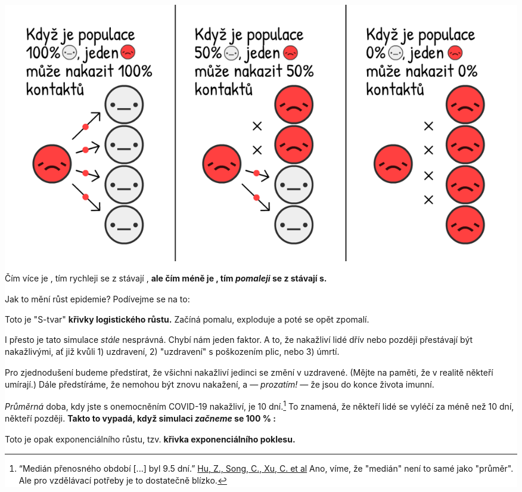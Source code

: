 ![](pics/susceptibles.png)

Čím více je <span class="nowrap"><icon i></icon></span>, tím rychleji se z <span class="nowrap"><icon s></icon></span> stávají <span class="nowrap"><icon i></icon>,</span> **ale čím méně je <span class="nowrap"><icon s></icon></span>, tím *pomaleji* se z <span class="nowrap"><icon s></icon></span> stávají <span class="nowrap"><icon i></icon>s.</span>**

Jak to mění růst epidemie? Podívejme se na to:

<div class="sim">
		<iframe src="sim?stage=epi-2" width="800" height="540"></iframe>
</div>

Toto je "S-tvar" **křivky logistického růstu.** Začíná pomalu, exploduje a poté se opět zpomalí.

I přesto je tato simulace *stále* nesprávná. Chybí nám jeden faktor. A to, že <icon i></icon> nakažliví lidé dřív nebo později přestávají být nakažlivými, ať již kvůli 1) uzdravení, 2) "uzdravení" s poškozením plic, nebo 3) úmrtí.

Pro zjednodušení budeme předstírat, že všichni <icon i></icon> nakažliví jedinci se změní v <icon r></icon> uzdravené. (Mějte na paměti, že v realitě někteří umírají.) Dále předstíráme, že <span class="nowrap"><icon r></icon></span> nemohou být znovu nakažení, a — *prozatím!* — že jsou do konce života imunní.

*Průměrná* doba, kdy jste s onemocněním COVID-19 <icon i></icon> nakažliví, je 10 dní.[^infectiousness] To znamená, že někteří lidé se vyléčí za méně než 10 dní, někteří později. **Takto to vypadá, když simulaci *začneme* se 100&nbsp;% <span class="nowrap"><icon i></icon>:</span>**

[^infectiousness]: “Medián přenosného období \[...\] byl 9.5 dní.” [Hu, Z., Song, C., Xu, C. et al](https://link.springer.com/article/10.1007/s11427-020-1661-4) Ano, víme, že "medián" není to samé jako "průměr". Ale pro vzdělávací potřeby je to dostatečně blízko.

<div class="sim">
		<iframe src="sim?stage=epi-3" width="800" height="540"></iframe>
</div>

Toto je opak exponenciálního růstu, tzv. **křivka exponenciálního poklesu.**


[^timestamp]: Tyto poznámky pod čarou budou obsahovat zdroje, odkazy nebo bonusové komentáře. Jako tento komentář!
[^serial_interval]: “Hlavní [sériový] interval byl 3.96 dní (95% CI 3.53–4.39 dní)”. [Du Z, Xu X, Wu Y, Wang L, Cowling BJ, Ancel Meyers L](https://wwwnc.cdc.gov/eid/article/26/6/20-0357_article) (Disclaimer: Články s předčasným vydáním nejsou považovány za jejich finální verze)
[^caveats]: **Pamatujte: veškeré simulace jsou výrazně zjednodušeny pro účely vzdělávání.**
[^sir]: Pro více technické vysvětlení SIR Modelu se podívejte na [The Institute for Disease Modeling ](https://www.idmod.org/docs/hiv/model-sir.html#) a [Wikipedia](https://en.wikipedia.org/wiki/Compartmental_models_in_epidemiology#The_SIR_model)
[^seir]: Pro více technické vysvětlení SIR Modelu se podívejte na [The Institute for Disease Modeling ](https://www.idmod.org/docs/hiv/model-seir.html) a [Wikipedia](https://en.wikipedia.org/wiki/Compartmental_models_in_epidemiology#The_SEIR_model)
[^latent]: “Pokud předpokládáme, že inkubační období hlavní distribuce je 5.2 dní, na základě prvnotních studií případů onemocnění COVID-19, můžeme usoudit, že infekční období začíná od 2.3 dní (95% CI, 0.8–3.0 dní) před nástupem symptomů” (překlad: Pokud předpokládáme počátek symptomů kolem 5. dne, infekčnost začíná o 2 dny dříve = Infekčnost začíná během 3 dnů) [He, X., Lau, E.H.Y., Wu, P. et al.](https://www.nature.com/articles/s41591-020-0869-5)
[^r0_flu]: “Medián R hodnoty pro sezónní chřipku byl 1.28 (IQR: 1.19–1.37)” [Biggerstaff, M., Cauchemez, S., Reed, C. et al.](https://bmcinfectdis.biomedcentral.com/articles/10.1186/1471-2334-14-480)
[^r0_covid]: “Odhadujeme základní reprodukční číslo R0 pro 2019-nCoV na hodnotu kolem 2.2 (90&nbsp;% vysoký interval hustoty: 1.4–3.8)” [Riou J, Althaus CL.](https://www.ncbi.nlm.nih.gov/pmc/articles/PMC7001239/)
[^r0_wuhan]: “vypočítali jsme medián R0 hodnoty 5.7 (95% CI 3.8–8.9)” [Sanche S, Lin YT, Xu C, Romero-Severson E, Hengartner N, Ke R.](https://wwwnc.cdc.gov/eid/article/26/7/20-0282_article)
[^r0_caveats_sim]: To je za předpokladu, že člověk je stejně infekční během celého "infekčního období". Opět, zjednodušení pro vzdělávací účely.
[^exact_formula]: Mějte na paměti R = R<sub>0</sub> * poměr stále povolených přenosů. Pamatujte také na to, že poměr přenosů povoluje = 1 - poměr přenosů *zastavených*.
[^icu_covid]: **[AKTUALIZOVÁNO 15. KVĚTNA]** Mnoho z Vás právem poukázalo na naši předešlou citaci "**1 z 20** vyžaduje hospitalizaci", ta byla založena na starých datech USA zabývajících se *potvrzenými* případy – což bylo výrazně nižší oproti *skutečným* počtům případů z důvodu nedostatku testování.
[^icu_us]: “Počet JIP lůžek = 96,596”. Od [the Society of Critical Care Medicine](https://sccm.org/Blog/March-2020/United-States-Resource-Availability-for-COVID-19) USA Populace byla 328,200,000 v roce 2019. 96,596 z 328,200,000 = přibližně 1 z 3400. 
[^ifr]: **[AKTUALIZOVÁNO 15. KVĚTNA]** [Výzkumníci v Indianě, USA](https://news.iu.edu/stories/2020/05/iupui/releases/13-preliminary-findings-impact-covid-19-indiana-coronavirus.html) provedli náhodný test populace a zjistili poměr infekce-úmrtí (IFR) v hodnotě 0.58&nbsp;%.
[^yong]: “Říká, že cíl je stejný jako v ostatních zemích: zploštění křivky ohromným nárůstem infekcí. Následkem může být zajištění národní komunitní imunity; jedná se o vedlejší účinek, nikoliv záměr. [...] Skutečný vládní plán proti koronaviru, dostupný online, vůbec komunitní imunitu nezmiňuje.”
[^handwashing]: “Všech osm významných studií sděluje, že mytí rukou snižuje riziko respirační infekce, snížení rizika se pohybuje mezi 6&nbsp;% až 44&nbsp;% [pooled value 24% (95% CI 6–40%)].” Souhrnná hodnota byla zaokrouhlena na 25&nbsp;%, pro potřeby zjednodušení této simulace. [Rabie, T. and Curtis, V.](https://onlinelibrary.wiley.com/doi/full/10.1111/j.1365-3156.2006.01568.x) Poznámka: jak poukazuje tato meta-analýza, kvality studií mytí rukou (zejména v zemích s vysokými příjmy) jsou hrozné.
[^london]: “Bylo zjištěno 75&nbsp;% snížení denních kontaktů u pozorovaných subjektů. To by bylo dostačující pro snížení R0 z hodnoty 2.6 před lockdownem na 0.62 (0.37 - 0.89) během lockdownu”. To bylo zaokrouhleno na 70&nbsp;% v těchto simulacích pro jejich zjednodušení. [Jarvis and Zandvoort et al](https://cmmid.github.io/topics/covid19/comix-impact-of-physical-distance-measures-on-transmission-in-the-UK.html)
[^log_caveat]: Toto zkreslení zmizí v případě plánování R na logaritmické škále... ale to by bylo nutné vysvětlit *logaritmickou škálu.*
[^lockdown_harvard]: “S absencí jiných intervencí bude klíčovým měřítkem pro úspěch rozestupů fakt, zda budou kapacity kritické péče překonány. Aby bylo možné se tomu vyvarovat je nutné aplikovat prodloužený nebo částečný lockdown až do roku 2022.” [Kissler and Tedijanto et al](https://science.sciencemag.org/content/early/2020/04/14/science.abb5793)
[^loneliness]: Viz [Figure 6 from Holt-Lunstad & Smith 2010](https://journals.sagepub.com/doi/abs/10.1177/1745691614568352). Samozřejmě velkou odpovědností je nález *korelace*. Pokud však nechcete náhodně vybírat jedince, kteří budou do konce života osamocení, pozorovací důkazy jsou to jediné, co zůstává.
[^timeline]: **Průměrně 3 dny do infekčnosti:** “Pokud předpokládáme, že inkubační doba hlavní distribuce je 5.2 dní (na základě studií prvotních případů onemocnění COVID-19) odhadujeme, že infekčnost se projevuje po 2.3 dnech (95% CI, 0.8–3.0 days) před projevením symptomů” (překlad: Pokud předpokládáme počátek symptomů po  dnech, infekčnost začíná o 2 dny dříve = Infekčnost začíná po 3 dnech) [He, X., Lau, E.H.Y., Wu, P. et al.](https://www.nature.com/articles/s41591-020-0869-5)  
[^pre_symp]: “Odhadujeme, že 44&nbsp;% (95&nbsp;% interval spolehlivosti, 25–69&nbsp;%) druhotných případů jsou lidé infikovaní během indexových případů v jejich asymptomatické fázi." [He, X., Lau, E.H.Y., Wu, P. et al](https://www.nature.com/articles/s41591-020-0869-5)
[^ebola]: “Trasování kontaktů bylo kritickým opatřením v Libérii a představovalo trasování kontaktů v největším rozsahu v hisotrii" [Swanson KC, Altare C, Wesseh CS, et al.](https://www.ncbi.nlm.nih.gov/pmc/articles/PMC6152989/)
[^dp3t_details]: Aby bylo možné zamezit "prankingu" (falešná tvrzení jedinců o infekčním stavu), vyžaduje DP-3T Protocol jednorázové heslo od nemocnice, což vám umožní nahrát zprávu.
[^tcn]: [Temporary Contact Numbers, a decentralized, privacy-first contact tracing protocol](https://github.com/TCNCoalition/TCN#tcn-protocol)
[^pact]: [PACT: Private Automated Contact Tracing](https://pact.mit.edu/)
[^gapple]: [Apple and Google partner on COVID-19 contact tracing technology ](https://www.apple.com/ca/newsroom/2020/04/apple-and-google-partner-on-covid-19-contact-tracing-technology/). Je dobré vědět, že nevyvíjí aplikace *samotní*, pouze vytvářejí systémy, které *podpoří* tyto aplikace.
[^rant]: Celá řada zpráv – a dokonce několik výzkumných prací – nepoukazuje na rozdíly mezi "případy, které nevykazují symptomy v době testování" (před-symptomatické) a "případy bez *jakýchkoliv* symptomů" (pravé asymptomatické). Jediný způsob jak odhalit rozdíl je následné pozorování případů.
[^oxford]: Ze stejné Oxford studie, která zpočátku doporičila aplikace pro boj s nemocí COVID-19: [Luca Ferretti & Chris Wymant et al](https://science.sciencemag.org/content/early/2020/04/09/science.abb6936/tab-figures-data) Viz. obr. 2. Předpokládá-li se, že R<sub>0</sub> = 2.0, bylo zjištěno, že:    
[^incoming]: “Žádná z těchto chirurgických masek není vybavena adekvátním filtrem a padnutím na obličej, které by odpovídaly požadavků pro respirační ochranu.” [Tara Oberg & Lisa M. Brosseau](https://www.sciencedirect.com/science/article/pii/S0196655307007742)
[^outgoing]: “Celková hodnota 3.4 snížení [70% reduction] aerosolu kopíruje čísla pozorovaná v kombinaci s téměř kompletní eliminace šíření velkých kapének, jak předvel Johnson, který naopak udává, že nošení chirurgických masek infikovanou osobou by mohlo mít klinicky vyšší dopad na přenos.” [Milton DK, Fabian MP, Cowling BJ, Grantham ML, McDevitt JJ](https://www.ncbi.nlm.nih.gov/pmc/articles/PMC3591312/)
[^homemade]: [Davies, A., Thompson, K., Giri, K., Kafatos, G., Walker, J., & Bennett, A](https://www.cambridge.org/core/journals/disaster-medicine-and-public-health-preparedness/article/testing-the-efficacy-of-homemade-masks-would-they-protect-in-an-influenza-pandemic/0921A05A69A9419C862FA2F35F819D55) Viz. tabulka 1: 100% bavlněné triko disponuje zhruba 2/3 účinností filtrace chirurgické masky, to bylo testováno pro dva typy bakteriálních aerosolů.
[^replication]: Jakýkoliv vědec, který si přečetl naši poslední větu asi teď pláče smíchy. Viz.: [p-hacking](https://en.wikipedia.org/wiki/Data_dredging), [the replication crisis](https://en.wikipedia.org/wiki/Replication_crisis))
[^precautionary]: “Je načase aplikovat princip předběžné opatrnosti” [Trisha Greenhalgh et al \[PDF\]](https://www.bmj.com/content/bmj/369/bmj.m1435.full.pdf)
[^mask_args]: **"Je nutné ít zásoby pro nemocnice."** *Naprostý souhlas.* Ale to je spíše argument podporující zvýšení výroby masek, ne jejich přerozdělování. Mezitím mohou být vyrobeny látkové masky.
[^heat]: “Zvýšení teploty o jeden stupeň Celsia [...] snižuje[s] R o 0.0225” a “Průměrná R-hodnota těchto 100 měst je 1.83”. 0.0225 ÷ 1.83 = ~1.2&nbsp;%. [Wang, Jingyuan and Tang, Ke and Feng, Kai and Lv, Weifeng](https://papers.ssrn.com/sol3/Papers.cfm?abstract_id=3551767)
[^nyc_heat]: V roce 2019 v Central Parku, měl nejteplejší měsíc (Červenec) 79.6°F, nejchladnější měsíc (Leden) byl 32.5°F. Rozdíl je 47.1°F, nebo ~26°C. [PDF from Weather.gov](https://www.weather.gov/media/okx/Climate/CentralPark/monthlyannualtemp.pdf)
[^SARS_immunity]: “Pro SARS-specifické protilátky byly zachovány průměrně 2 roky\[...\] To znamená, že SARS pacienti mohou být opět náchylní k infekci ≥3 roky po prvotnímu vystavení nákaze.” [Wu LP, Wang NC, Chang YH, et al.](https://www.ncbi.nlm.nih.gov/pmc/articles/PMC2851497/) "Bohužel" se nikdy nedovíme jak dlouho imunita pro SARS opravdu trvala, nemoc byla rychle vymícena.
[^cold_immunity]: “Byly odhaleny výrazné rozdíly mezi pravděpodobností přinejmenším jedné nákazy a pravděpodobností opětovné nákazy pro beta-koronaviry HKU1 a OC43 34 týdnů po zápisu/první infekci." [Marta Galanti & Jeffrey Shaman (PDF)](http://www.columbia.edu/~jls106/galanti_shaman_ms_supp.pdf)
[^unclear]: “Jakmile člověk vir porazí, virové částice často v těle ještě nějakou dobu přetrvávají. Tyto nemohou spustit infekci, mohou se však projevit jako pozitivní během testování.” [from STAT News by Andrew Joseph](https://www.statnews.com/2020/04/20/everything-we-know-about-coronavirus-immunity-and-antibodies-and-plenty-we-still-dont/)
[^monkeys]: Od [Bao et al.](https://www.biorxiv.org/content/10.1101/2020.03.13.990226v1.abstract) *Disclaimer: Tento článek byl předtištěn a nepodléhá certifikaci v rámci peer review (prozatím).* Dále zdůrazňujeme, že: opakované infekce byly testovány pouze po 28 dnech. 
[^vax_enough]: “Pokud se vakcína na koronavirus dostaví, bude svět schopen jí vyprodukovat dostatek?” [by Roxanne Khamsi, on Nature](https://www.nature.com/articles/d41586-020-01063-8)
[^vax_safe]: “Nesmí se uspěchat nasazení vakcín a léčiv proti onemocnění COVID-19 bez dostatečné garance bezpečnosti” [by Shibo Jiang, on Nature](https://www.nature.com/articles/d41586-020-00751-9)
[^dry_land]: Metafora pevniny [from Marc Lipsitch & Yonatan Grad, on STAT News](https://www.statnews.com/2020/04/01/navigating-covid-19-pandemic/)